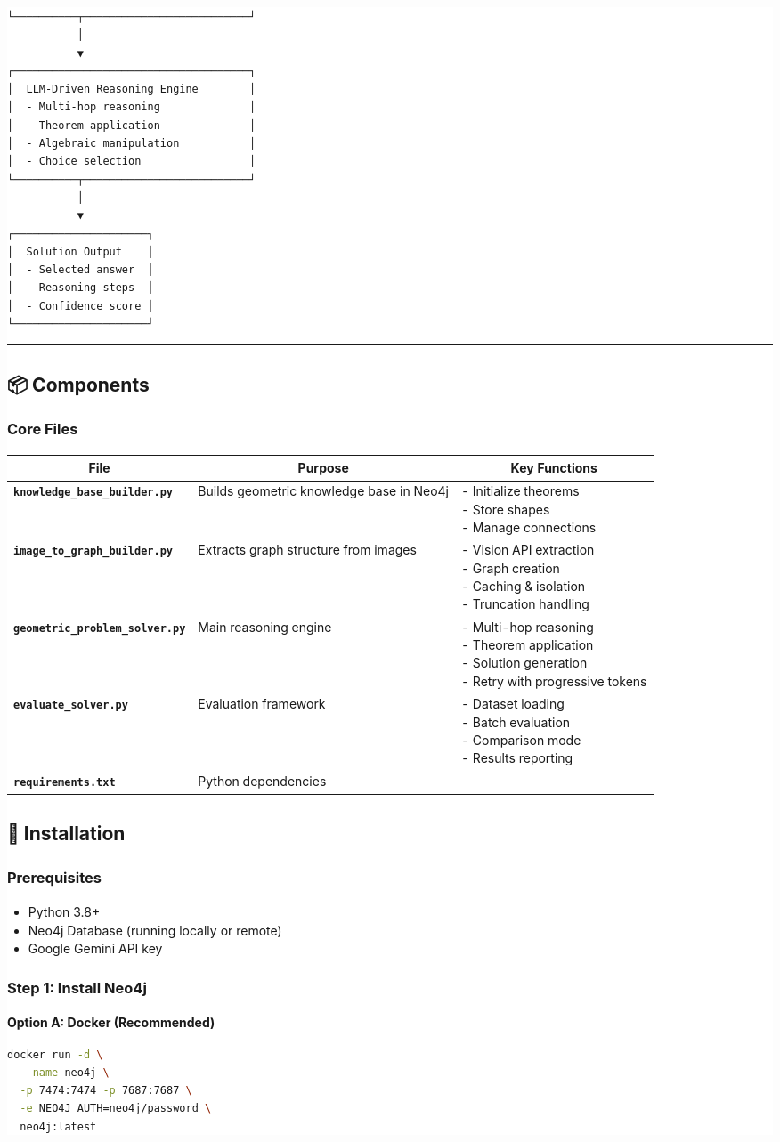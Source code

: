 ```
└──────────┬──────────────────────────┘
           │
           ▼
┌─────────────────────────────────────┐
│  LLM-Driven Reasoning Engine        │
│  - Multi-hop reasoning              │
│  - Theorem application              │
│  - Algebraic manipulation           │
│  - Choice selection                 │
└──────────┬──────────────────────────┘
           │
           ▼
┌─────────────────────┐
│  Solution Output    │
│  - Selected answer  │
│  - Reasoning steps  │
│  - Confidence score │
└─────────────────────┘
```

---

## 📦 Components

### Core Files

| File | Purpose | Key Functions |
|------|---------|---------------|
| **`knowledge_base_builder.py`** | Builds geometric knowledge base in Neo4j | - Initialize theorems<br>- Store shapes<br>- Manage connections |
| **`image_to_graph_builder.py`** | Extracts graph structure from images | - Vision API extraction<br>- Graph creation<br>- Caching & isolation<br>- Truncation handling |
| **`geometric_problem_solver.py`** | Main reasoning engine | - Multi-hop reasoning<br>- Theorem application<br>- Solution generation<br>- Retry with progressive tokens |
| **`evaluate_solver.py`** | Evaluation framework | - Dataset loading<br>- Batch evaluation<br>- Comparison mode<br>- Results reporting |
| **`requirements.txt`** | Python dependencies |


## 🚀 Installation

### Prerequisites

- Python 3.8+
- Neo4j Database (running locally or remote)
- Google Gemini API key

### Step 1: Install Neo4j

**Option A: Docker (Recommended)**
```bash
docker run -d \
  --name neo4j \
  -p 7474:7474 -p 7687:7687 \
  -e NEO4J_AUTH=neo4j/password \
  neo4j:latest
```
